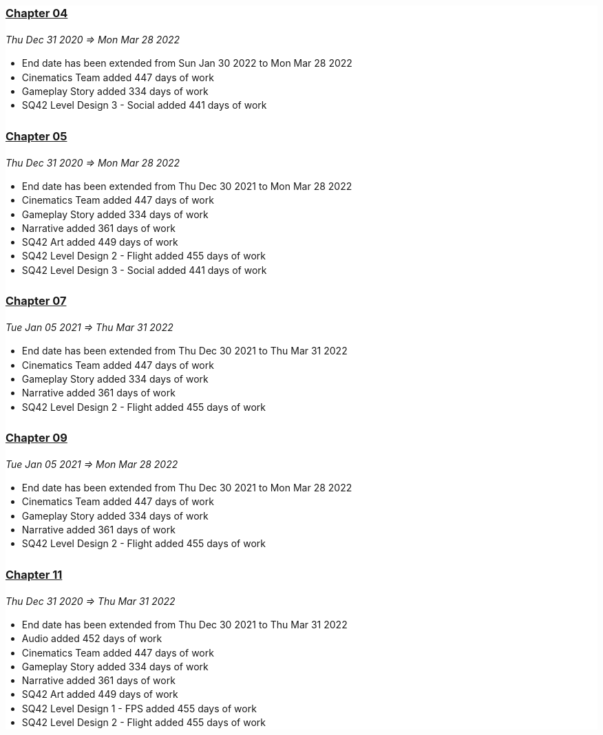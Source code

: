 ### **<a href="https://robertsspaceindustries.com/roadmap/progress-tracker/deliverables/8t07kw90qvhf0" target="_blank">Chapter 04</a>** ###  
*Thu Dec 31 2020 => Mon Mar 28 2022*  
* End date has been extended from Sun Jan 30 2022 to Mon Mar 28 2022  
* Cinematics Team added 447 days of work  
* Gameplay Story added 334 days of work  
* SQ42 Level Design 3 - Social added 441 days of work  
  
### **<a href="https://robertsspaceindustries.com/roadmap/progress-tracker/deliverables/ase8e8mmixff4" target="_blank">Chapter 05</a>** ###  
*Thu Dec 31 2020 => Mon Mar 28 2022*  
* End date has been extended from Thu Dec 30 2021 to Mon Mar 28 2022  
* Cinematics Team added 447 days of work  
* Gameplay Story added 334 days of work  
* Narrative added 361 days of work  
* SQ42 Art added 449 days of work  
* SQ42 Level Design 2 - Flight added 455 days of work  
* SQ42 Level Design 3 - Social added 441 days of work  
  
### **<a href="https://robertsspaceindustries.com/roadmap/progress-tracker/deliverables/55ihw5xes1jpp" target="_blank">Chapter 07</a>** ###  
*Tue Jan 05 2021 => Thu Mar 31 2022*  
* End date has been extended from Thu Dec 30 2021 to Thu Mar 31 2022  
* Cinematics Team added 447 days of work  
* Gameplay Story added 334 days of work  
* Narrative added 361 days of work  
* SQ42 Level Design 2 - Flight added 455 days of work  
  
### **<a href="https://robertsspaceindustries.com/roadmap/progress-tracker/deliverables/51lg16ocusxjo" target="_blank">Chapter 09</a>** ###  
*Tue Jan 05 2021 => Mon Mar 28 2022*  
* End date has been extended from Thu Dec 30 2021 to Mon Mar 28 2022  
* Cinematics Team added 447 days of work  
* Gameplay Story added 334 days of work  
* Narrative added 361 days of work  
* SQ42 Level Design 2 - Flight added 455 days of work  
  
### **<a href="https://robertsspaceindustries.com/roadmap/progress-tracker/deliverables/z97whnirtcy29" target="_blank">Chapter 11</a>** ###  
*Thu Dec 31 2020 => Thu Mar 31 2022*  
* End date has been extended from Thu Dec 30 2021 to Thu Mar 31 2022  
* Audio added 452 days of work  
* Cinematics Team added 447 days of work  
* Gameplay Story added 334 days of work  
* Narrative added 361 days of work  
* SQ42 Art added 449 days of work  
* SQ42 Level Design 1 - FPS added 455 days of work  
* SQ42 Level Design 2 - Flight added 455 days of work  
  